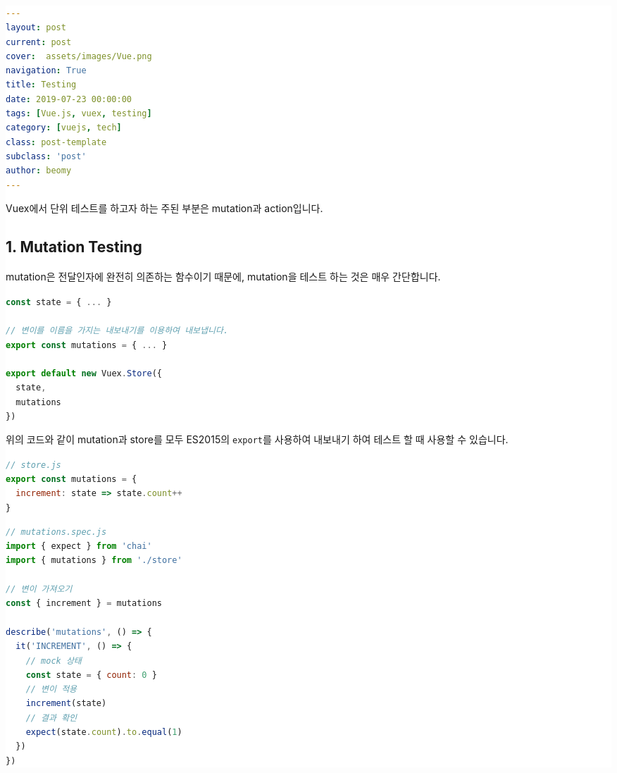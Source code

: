 ```yaml
---
layout: post
current: post
cover:  assets/images/Vue.png
navigation: True
title: Testing
date: 2019-07-23 00:00:00
tags: [Vue.js, vuex, testing]
category: [vuejs, tech]
class: post-template
subclass: 'post'
author: beomy
---
```


Vuex에서 단위 테스트를 하고자 하는 주된 부분은 mutation과 action입니다.

## 1. Mutation Testing

mutation은 전달인자에 완전히 의존하는 함수이기 때문에, mutation을 테스트 하는 것은 매우 간단합니다.

```js
const state = { ... }

// 변이를 이름을 가지는 내보내기를 이용하여 내보냅니다.
export const mutations = { ... }

export default new Vuex.Store({
  state,
  mutations
})
```

위의 코드와 같이 mutation과 store를 모두 ES2015의 `export`를 사용하여 내보내기 하여 테스트 할 때 사용할 수 있습니다.

```js
// store.js
export const mutations = {
  increment: state => state.count++
}
```

```js
// mutations.spec.js
import { expect } from 'chai'
import { mutations } from './store'

// 변이 가져오기
const { increment } = mutations

describe('mutations', () => {
  it('INCREMENT', () => {
    // mock 상태
    const state = { count: 0 }
    // 변이 적용
    increment(state)
    // 결과 확인
    expect(state.count).to.equal(1)
  })
})
```
